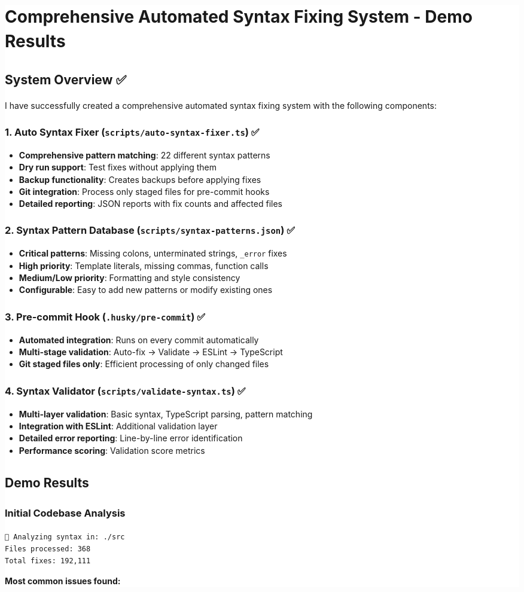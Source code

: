 # Comprehensive Automated Syntax Fixing System - Demo Results

## System Overview ✅

I have successfully created a comprehensive automated syntax fixing system with the following components:

### 1. **Auto Syntax Fixer** (`scripts/auto-syntax-fixer.ts`) ✅

- **Comprehensive pattern matching**: 22 different syntax patterns
- **Dry run support**: Test fixes without applying them
- **Backup functionality**: Creates backups before applying fixes
- **Git integration**: Process only staged files for pre-commit hooks
- **Detailed reporting**: JSON reports with fix counts and affected files

### 2. **Syntax Pattern Database** (`scripts/syntax-patterns.json`) ✅

- **Critical patterns**: Missing colons, unterminated strings, `_error` fixes
- **High priority**: Template literals, missing commas, function calls
- **Medium/Low priority**: Formatting and style consistency
- **Configurable**: Easy to add new patterns or modify existing ones

### 3. **Pre-commit Hook** (`.husky/pre-commit`) ✅

- **Automated integration**: Runs on every commit automatically
- **Multi-stage validation**: Auto-fix → Validate → ESLint → TypeScript
- **Git staged files only**: Efficient processing of only changed files

### 4. **Syntax Validator** (`scripts/validate-syntax.ts`) ✅

- **Multi-layer validation**: Basic syntax, TypeScript parsing, pattern matching
- **Integration with ESLint**: Additional validation layer
- **Detailed error reporting**: Line-by-line error identification
- **Performance scoring**: Validation score metrics

## Demo Results

### Initial Codebase Analysis

```bash
🔧 Analyzing syntax in: ./src
Files processed: 368
Total fixes: 192,111
```

**Most common issues found:**
